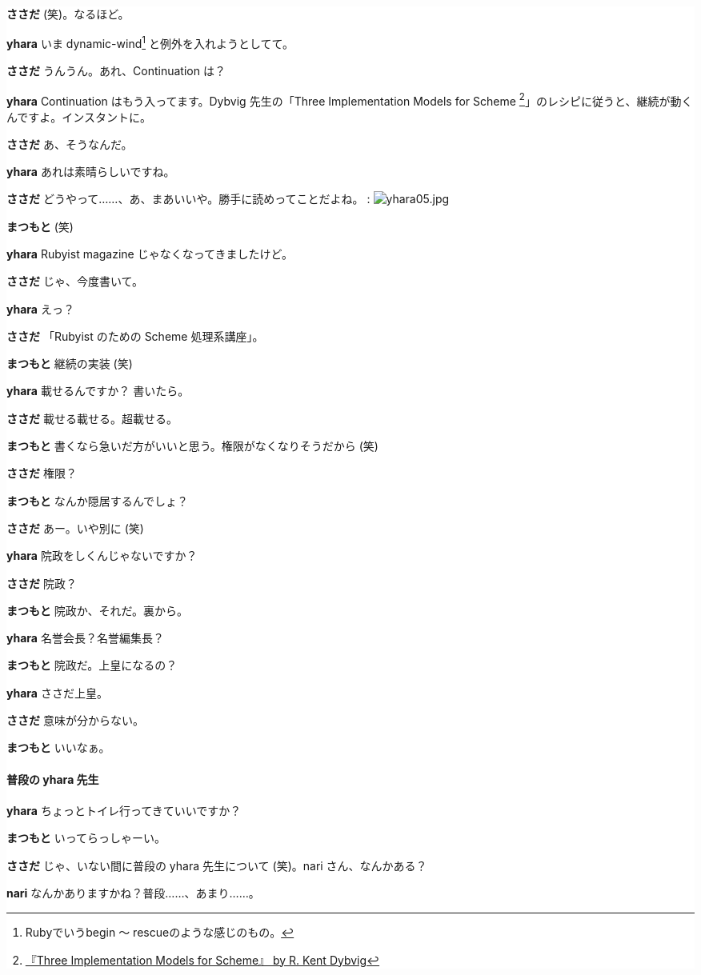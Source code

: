 __ささだ__ (笑)。なるほど。

__yhara__ いま dynamic-wind[^48] と例外を入れようとしてて。

__ささだ__ うんうん。あれ、Continuation は？

__yhara__ Continuation はもう入ってます。Dybvig 先生の「Three Implementation Models for Scheme [^49]」のレシピに従うと、継続が動くんですよ。インスタントに。

__ささだ__ あ、そうなんだ。

__yhara__ あれは素晴らしいですね。

__ささだ__ どうやって……、あ、まあいいや。勝手に読めってことだよね。
: ![yhara05.jpg]({{base}}{{site.baseurl}}/images/0029-Hotlinks/yhara05.jpg)

__まつもと__ (笑)

__yhara__ Rubyist magazine じゃなくなってきましたけど。

__ささだ__ じゃ、今度書いて。

__yhara__ えっ？

__ささだ__ 「Rubyist のための Scheme 処理系講座」。

__まつもと__ 継続の実装 (笑)

__yhara__ 載せるんですか？ 書いたら。

__ささだ__ 載せる載せる。超載せる。

__まつもと__ 書くなら急いだ方がいいと思う。権限がなくなりそうだから (笑)

__ささだ__ 権限？

__まつもと__ なんか隠居するんでしょ？

__ささだ__ あー。いや別に (笑)

__yhara__ 院政をしくんじゃないですか？

__ささだ__ 院政？

__まつもと__ 院政か、それだ。裏から。

__yhara__ 名誉会長？名誉編集長？

__まつもと__ 院政だ。上皇になるの？

__yhara__ ささだ上皇。

__ささだ__ 意味が分からない。

__まつもと__ いいなぁ。

#### 普段の yhara 先生

__yhara__ ちょっとトイレ行ってきていいですか？

__まつもと__ いってらっしゃーい。

__ささだ__ じゃ、いない間に普段の yhara 先生について (笑)。nari さん、なんかある？

__nari__ なんかありますかね？普段……、あまり……。


[^1]: ruby-list などのメーリングリストをホスティングされているサーバ blade の管理者、[原信一郎先生]({{base}}{% post_url articles/0023/2008-03-31-0023-Hotlinks %})。
[^2]: [謎のメッセージ](http://github.com/why)とともに、インターネット上から失踪。
[^3]: JavaScript で書かれた Scheme 言語のインタプリタ。Scheme を JavaScript代わりに使える。
[^4]: ウェブサイトへのアクセスを自動化するライブラリ。
[^5]: HTML/XMLを解析するためのライブラリ。
[^6]: 様々な Web アプリを管理して、デスクトップアプリのように使うソフトウェア。
[^7]: [[ANN] Ruby draft specification](http://blade.nagaokaut.ac.jp/cgi-bin/scat.rb/ruby/ruby-talk/351791)
[^8]: 最初に知ったオブジェクト指向言語はC++なので、それより祖先の言語はよく分からない。
[^9]: 逆は真ではない (使ってない言語が嫌いな訳ではない)。
[^10]: Ruby標準仕様案では、1.8/1.9で非互換な部分は「処理系定義」としている。
[^11]: Ruby は使うより作る派らしい !?
[^12]: ディレクトリ型のRubyGems情報サイト。
[^13]: git のプロジェクトホスティングサービス
[^14]: 「簡単でしたか？」の答えになってないが、C マガの概要と Web のリファレンスでだいたい事足りたので、簡単だったと思う。
[^15]: まつもとさんが作者の、テキスト用マークアップ言語。Ruby の旧日本語リファレンスマニュアルは RD で書かれていた。
[^16]: というやりとりがあったが、ReVIEW の書式は RD ではない。
[^17]: Ruby で書かれた Wiki エンジン、Hiki のためのテキスト整形フォーマット。tDiary でも使える。
[^18]: PC-9801 や DOS/V 用のゲーム用ライブラリ。
[^19]: 2ch のフリーゲームスレッド経由で、海外のいくつかのサイトで紹介された経緯がある。「新作ないの？」って聞いてくれた人、ごめんなさい。
[^20]: なので Windows/Linux/Mac で動く。
[^21]: ゲームが作りたかったような。
[^22]: 「始めるのは簡単だが終わるのは難しい」
[^23]: もちろんバグ直したりはしますけど、核ミサイルの制御には使わないでください。
[^24]: 記号だけで書く 2 次元のプログラミング言語。公式サイトは無くなっている。処理系 (Befunge-93) は http://quadium.net/funge/downloads/ から入手可能。
[^25]: データとコードを同じ形式で扱えるプログラミング言語の総称 (※yharaの私的な定義)。Common Lisp、Emacs Lisp、Scheme、Clojure などがある。
[^26]: 『プログラミングGauche』
[^27]: インデントを修正したもの：http://gist.github.com/318479
[^28]: http://route477.net/d/?date=20060522
[^29]: Scheme処理系「Gauche」の作者。Lisp ハッカー。
[^30]: Ruby でも def hoge の中に def inner を書くことができる。ただし、foo が最初に呼ばれたときに、inner というメソッドが定義される…という動作になる。単に定義するタイミングが遅れるだけで、inner は hoge の外からも見える。
[^31]: Ruby でいうと、def hoge 内で def inner すると、inner は hoge 内でのみ呼べる…みたいな。
[^32]: 手続きを表すクラス。例：func = lambda{|x| x+1} ; func.call(2) #=> 3
[^33]: funcという変数にProcオブジェクトを代入しても、func()で呼べるわけではない。func.callか、func[]か、func.()とする必要がある(最後のは Ruby 1.9のみ対応)。
[^34]: Ruby 標準添付の Web サーバ (を作るためのライブラリ)。
[^35]: Ruby 用の Web サーバ。
[^36]: この一月後くらいに[リリースを行いました](http://yhara.github.com/ruby-station/index_ja.html)。
[^37]: 現在は[ベータ版](http://www.google.com/chrome?hl=ja&platform=mac)がリリースされている。
[^38]: Google Chromeに搭載されているJavaScriptエンジン。
[^39]: Rubyは文字列を破壊的に変更することができるが、これをできないようにすれば一部のプログラムはとても速くなる。
[^40]: 京大マイコンクラブ。コンピュータ業界に有名人を多数輩出している。
[^41]: 別に怖くないですよ (笑)
[^42]: 2 個上の先輩。Ruby/SDLなどの作者。
[^43]: 京都大学サイクリング部。
[^44]: 自転車を分解して、電車で運ぶことを輪行といいます。
[^45]: 西暦 2004 年。
[^46]: お見せできないので、想像してください。黒背景に白文字です。
[^47]: Ruby は 1.9 からバイトコード方式の処理系になった。
[^48]: Rubyでいうbegin &#12316; rescueのような感じのもの。
[^49]: [『Three Implementation Models for Scheme』 by R. Kent Dybvig](http://docs.google.com/viewer?a=v&q=cache:RvQYikpAzq8J:citeseerx.ist.psu.edu/viewdoc/download%3Fdoi%3D10.1.1.66.786%26rep%3Drep1%26type%3Dpdf+three+implementation+Scheme&hl=ja&gl=jp&pid=bl&srcid=ADGEESgN8MHQp1GXRj3KCPbJ8XpSwhHjzx6jN1aNZtftRTxyBTSW6Xq3NHX_LKMezllqYDwrd2654trOCmmwfsfl1wm0Eg2gfNaGTNLTG0lxs_8INnulMGz0xcQQjzcknAVqEKcgRPlj&sig=AHIEtbQevGYlj6yWI-s7Kd1DlmeR7aSaoA)
[^50]: 現在はフランスのソフトウェア会社で働かれている。
[^51]: NaClに転職されるより前の話。
[^52]: Ruby 標準の gem 配布サイト。
[^53]: [Rubinius](http://rubini.us/) の作者。
[^54]: 現在は [The Ruby Show](http://5by5.tv/rubyshow) と [The Dev Show](http://5by5.tv/devshow) に分割された。あとは [Ruby5](http://ruby5.envylabs.com/) などがおすすめ。
[^55]: NaCl 代表取締役。
[^56]: 一応、スタンドアップミーティングがある 10 時半には間に合っています。
[^57]: 多忙なまつもとさんの出社時刻は日によってまちまち。
[^58]: 当然ながら、危険なのでそんなことはやめましょう。
[^59]: 松江市内にある山。標高は 456m。
[^60]: とても良い景色でした。
[^61]: [テトリス　ザ・グランドマスター 認定モード - YouTube](http://www.youtube.com/watch?v=YWZHhjQQtxQ)
[^62]: DPの話。SPはもう九段しか取れない。
[^63]: 最近はたまに見るようになった。
[^64]: 「まつもとゆきひろ コードの世界 スーパープログラマになる 14 の思考法」。表紙の Matz の写真がホストみたいなので、通称「ホスト本」と呼ばれている。
[^65]: 今思うと、たまたま「技術書読む期」だっただけですね。最近は「本読まない期」です。
[^66]: Rubyにとても詳しい。
[^67]: 参考：[ほぼ日刊イトイ新聞 - 適切な大きさの問題さえ生まれれば。](http://www.1101.com/umeda_iwata/2008-11-19.html)、[梅田望夫×まつもとゆきひろ対談 第2弾「ネットのエネルギーと個の幸福」(前編)：ITpro](http://itpro.nikkeibp.co.jp/article/COLUMN/20080423/299909/?ST=ep_webpluse&P=5)
[^68]: http://route477.net/d/?date=20070510
[^69]: 例：ln -s /usr/local/lib/ruby/gems/1.8/gems ~/gems
[^70]: [isitruby19.com](http://isitruby19.com/)に情報があったりなかったりする。